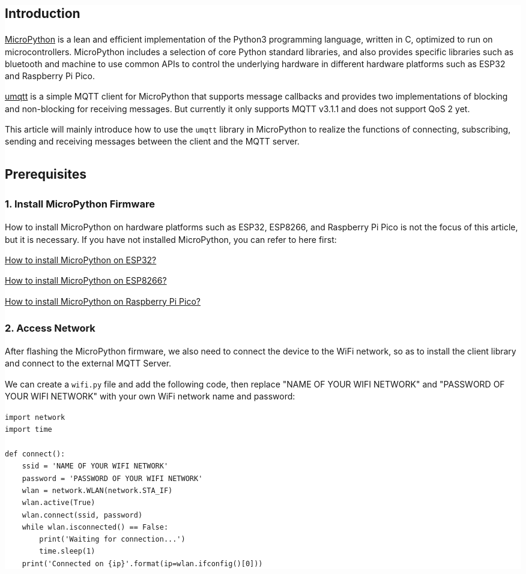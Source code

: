 ## Introduction

[MicroPython](https://micropython.org/) is a lean and efficient implementation of the Python3 programming language, written in C, optimized to run on microcontrollers. MicroPython includes a selection of core Python standard libraries, and also provides specific libraries such as bluetooth and machine to use common APIs to control the underlying hardware in different hardware platforms such as ESP32 and Raspberry Pi Pico.

[umqtt](https://github.com/micropython/micropython-lib/tree/master/micropython/umqtt.simple) is a simple MQTT client for MicroPython that supports message callbacks and provides two implementations of blocking and non-blocking for receiving messages. But currently it only supports MQTT v3.1.1 and does not support QoS 2 yet.

This article will mainly introduce how to use the `umqtt` library in MicroPython to realize the functions of connecting, subscribing, sending and receiving messages between the client and the MQTT server.

## Prerequisites

### 1. Install MicroPython Firmware

How to install MicroPython on hardware platforms such as ESP32, ESP8266, and Raspberry Pi Pico is not the focus of this article, but it is necessary. If you have not installed MicroPython, you can refer to here first:

[How to install MicroPython on ESP32?](https://docs.micropython.org/en/latest/esp32/tutorial/intro.html#)

[How to install MicroPython on ESP8266?](https://docs.micropython.org/en/latest/esp8266/tutorial/intro.html#intro)

[How to install MicroPython on Raspberry Pi Pico?](https://www.raspberrypi.com/documentation/microcontrollers/micropython.html#drag-and-drop-micropython)

### 2. Access Network

After flashing the MicroPython firmware, we also need to connect the device to the WiFi network, so as to install the client library and connect to the external MQTT Server.

We can create a `wifi.py` file and add the following code, then replace "NAME OF YOUR WIFI NETWORK" and "PASSWORD OF YOUR WIFI NETWORK" with your own WiFi network name and password:

```
import network
import time

def connect():
	ssid = 'NAME OF YOUR WIFI NETWORK'
	password = 'PASSWORD OF YOUR WIFI NETWORK'
	wlan = network.WLAN(network.STA_IF)
	wlan.active(True)
	wlan.connect(ssid, password)
	while wlan.isconnected() == False:
		print('Waiting for connection...')
		time.sleep(1)
	print('Connected on {ip}'.format(ip=wlan.ifconfig()[0]))
```
